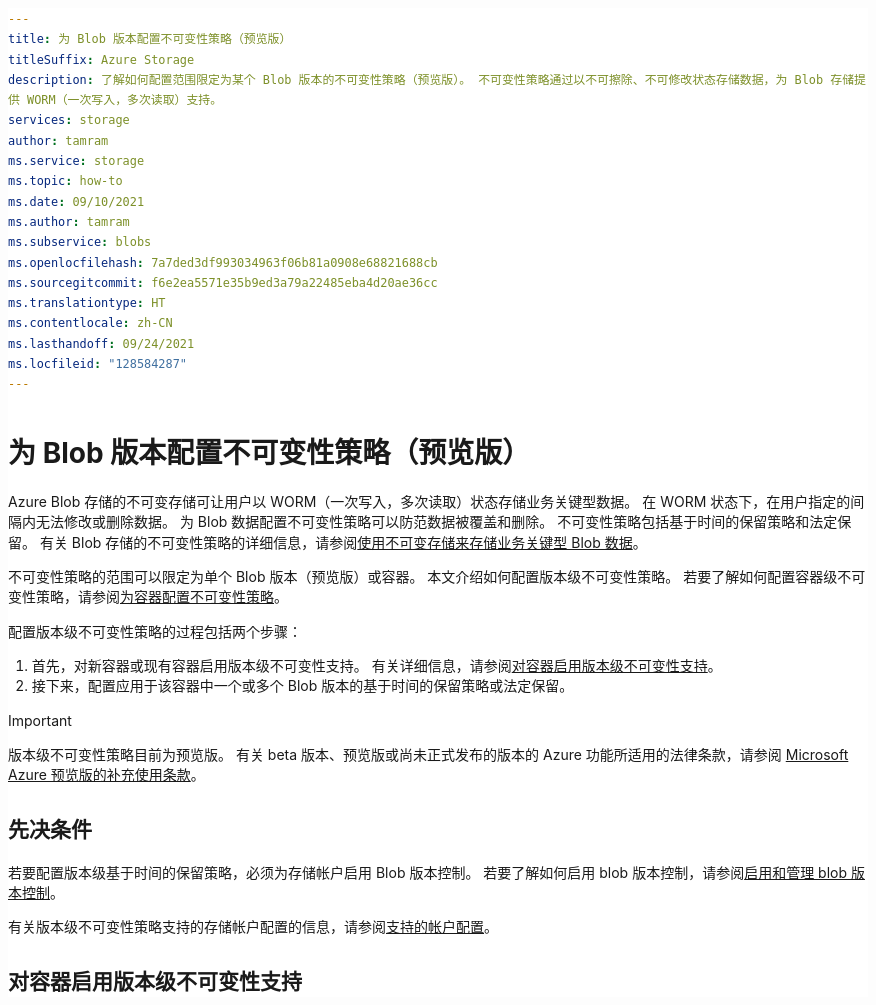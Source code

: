 ```yaml
---
title: 为 Blob 版本配置不可变性策略（预览版）
titleSuffix: Azure Storage
description: 了解如何配置范围限定为某个 Blob 版本的不可变性策略（预览版）。 不可变性策略通过以不可擦除、不可修改状态存储数据，为 Blob 存储提供 WORM（一次写入，多次读取）支持。
services: storage
author: tamram
ms.service: storage
ms.topic: how-to
ms.date: 09/10/2021
ms.author: tamram
ms.subservice: blobs
ms.openlocfilehash: 7a7ded3df993034963f06b81a0908e68821688cb
ms.sourcegitcommit: f6e2ea5571e35b9ed3a79a22485eba4d20ae36cc
ms.translationtype: HT
ms.contentlocale: zh-CN
ms.lasthandoff: 09/24/2021
ms.locfileid: "128584287"
---
```

# <a name="configure-immutability-policies-for-blob-versions-preview"></a>为 Blob 版本配置不可变性策略（预览版）

Azure Blob 存储的不可变存储可让用户以 WORM（一次写入，多次读取）状态存储业务关键型数据。 在 WORM 状态下，在用户指定的间隔内无法修改或删除数据。 为 Blob 数据配置不可变性策略可以防范数据被覆盖和删除。 不可变性策略包括基于时间的保留策略和法定保留。 有关 Blob 存储的不可变性策略的详细信息，请参阅[使用不可变存储来存储业务关键型 Blob 数据](immutable-storage-overview.md)。

不可变性策略的范围可以限定为单个 Blob 版本（预览版）或容器。 本文介绍如何配置版本级不可变性策略。 若要了解如何配置容器级不可变性策略，请参阅[为容器配置不可变性策略](immutable-policy-configure-container-scope.md)。

配置版本级不可变性策略的过程包括两个步骤：

1. 首先，对新容器或现有容器启用版本级不可变性支持。 有关详细信息，请参阅[对容器启用版本级不可变性支持](#enable-support-for-version-level-immutability-on-a-container)。
1. 接下来，配置应用于该容器中一个或多个 Blob 版本的基于时间的保留策略或法定保留。

> [!IMPORTANT]
> 版本级不可变性策略目前为预览版。 有关 beta 版本、预览版或尚未正式发布的版本的 Azure 功能所适用的法律条款，请参阅 [Microsoft Azure 预览版的补充使用条款](https://azure.microsoft.com/support/legal/preview-supplemental-terms/)。

## <a name="prerequisites"></a>先决条件

若要配置版本级基于时间的保留策略，必须为存储帐户启用 Blob 版本控制。 若要了解如何启用 blob 版本控制，请参阅[启用和管理 blob 版本控制](versioning-enable.md)。

有关版本级不可变性策略支持的存储帐户配置的信息，请参阅[支持的帐户配置](immutable-storage-overview.md#supported-account-configurations)。

## <a name="enable-support-for-version-level-immutability-on-a-container"></a>对容器启用版本级不可变性支持
